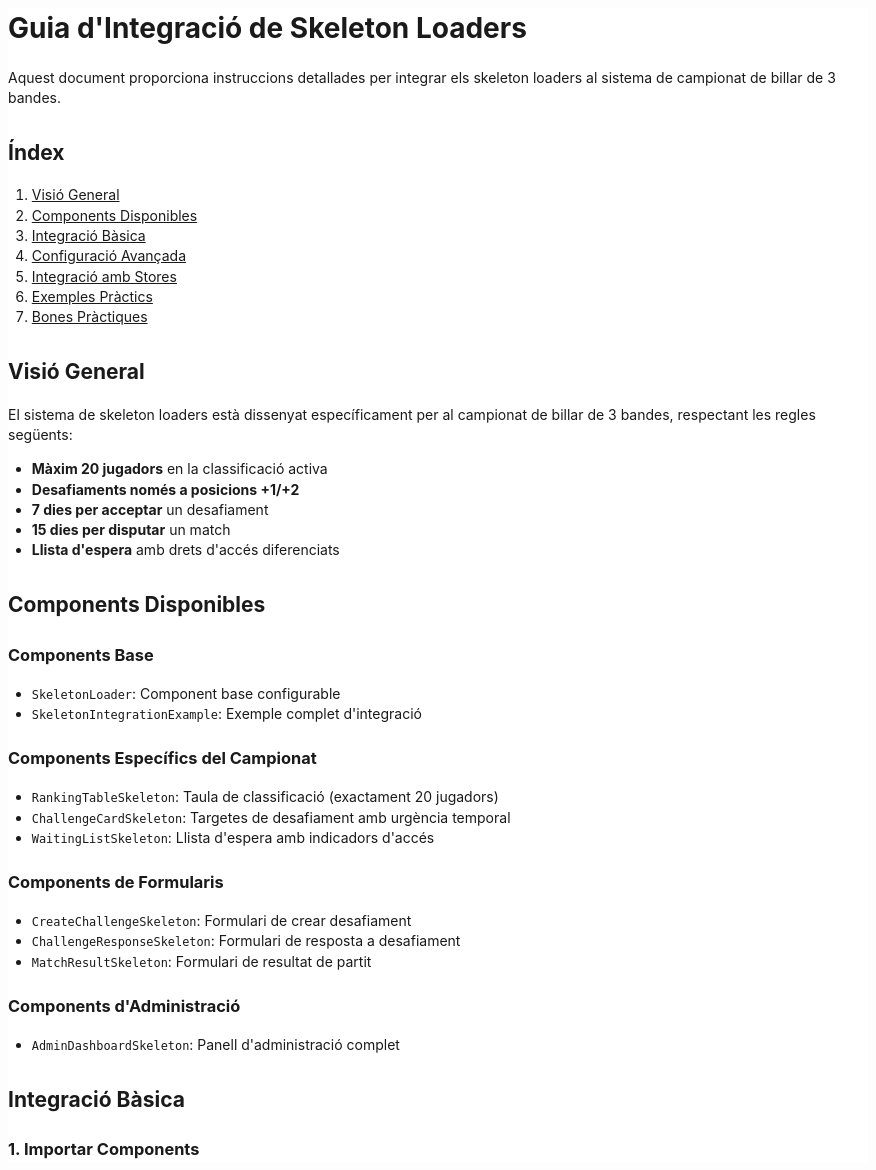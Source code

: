 # Guia d'Integració de Skeleton Loaders

Aquest document proporciona instruccions detallades per integrar els skeleton loaders al sistema de campionat de billar de 3 bandes.

## Índex
1. [Visió General](#visió-general)
2. [Components Disponibles](#components-disponibles)
3. [Integració Bàsica](#integració-bàsica)
4. [Configuració Avançada](#configuració-avançada)
5. [Integració amb Stores](#integració-amb-stores)
6. [Exemples Pràctics](#exemples-pràctics)
7. [Bones Pràctiques](#bones-pràctiques)

## Visió General

El sistema de skeleton loaders està dissenyat específicament per al campionat de billar de 3 bandes, respectant les regles següents:
- **Màxim 20 jugadors** en la classificació activa
- **Desafiaments només a posicions +1/+2**
- **7 dies per acceptar** un desafiament
- **15 dies per disputar** un match
- **Llista d'espera** amb drets d'accés diferenciats

## Components Disponibles

### Components Base
- `SkeletonLoader`: Component base configurable
- `SkeletonIntegrationExample`: Exemple complet d'integració

### Components Específics del Campionat
- `RankingTableSkeleton`: Taula de classificació (exactament 20 jugadors)
- `ChallengeCardSkeleton`: Targetes de desafiament amb urgència temporal
- `WaitingListSkeleton`: Llista d'espera amb indicadors d'accés

### Components de Formularis
- `CreateChallengeSkeleton`: Formulari de crear desafiament
- `ChallengeResponseSkeleton`: Formulari de resposta a desafiament
- `MatchResultSkeleton`: Formulari de resultat de partit

### Components d'Administració
- `AdminDashboardSkeleton`: Panell d'administració complet

## Integració Bàsica

### 1. Importar Components
